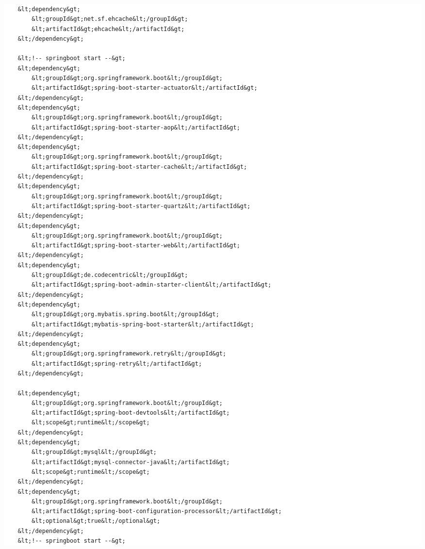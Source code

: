         &lt;dependency&gt;
            &lt;groupId&gt;net.sf.ehcache&lt;/groupId&gt;
            &lt;artifactId&gt;ehcache&lt;/artifactId&gt;
        &lt;/dependency&gt;

        &lt;!-- springboot start --&gt;
        &lt;dependency&gt;
            &lt;groupId&gt;org.springframework.boot&lt;/groupId&gt;
            &lt;artifactId&gt;spring-boot-starter-actuator&lt;/artifactId&gt;
        &lt;/dependency&gt;
        &lt;dependency&gt;
            &lt;groupId&gt;org.springframework.boot&lt;/groupId&gt;
            &lt;artifactId&gt;spring-boot-starter-aop&lt;/artifactId&gt;
        &lt;/dependency&gt;
        &lt;dependency&gt;
            &lt;groupId&gt;org.springframework.boot&lt;/groupId&gt;
            &lt;artifactId&gt;spring-boot-starter-cache&lt;/artifactId&gt;
        &lt;/dependency&gt;
        &lt;dependency&gt;
            &lt;groupId&gt;org.springframework.boot&lt;/groupId&gt;
            &lt;artifactId&gt;spring-boot-starter-quartz&lt;/artifactId&gt;
        &lt;/dependency&gt;
        &lt;dependency&gt;
            &lt;groupId&gt;org.springframework.boot&lt;/groupId&gt;
            &lt;artifactId&gt;spring-boot-starter-web&lt;/artifactId&gt;
        &lt;/dependency&gt;
        &lt;dependency&gt;
            &lt;groupId&gt;de.codecentric&lt;/groupId&gt;
            &lt;artifactId&gt;spring-boot-admin-starter-client&lt;/artifactId&gt;
        &lt;/dependency&gt;
        &lt;dependency&gt;
            &lt;groupId&gt;org.mybatis.spring.boot&lt;/groupId&gt;
            &lt;artifactId&gt;mybatis-spring-boot-starter&lt;/artifactId&gt;
        &lt;/dependency&gt;
        &lt;dependency&gt;
            &lt;groupId&gt;org.springframework.retry&lt;/groupId&gt;
            &lt;artifactId&gt;spring-retry&lt;/artifactId&gt;
        &lt;/dependency&gt;

        &lt;dependency&gt;
            &lt;groupId&gt;org.springframework.boot&lt;/groupId&gt;
            &lt;artifactId&gt;spring-boot-devtools&lt;/artifactId&gt;
            &lt;scope&gt;runtime&lt;/scope&gt;
        &lt;/dependency&gt;
        &lt;dependency&gt;
            &lt;groupId&gt;mysql&lt;/groupId&gt;
            &lt;artifactId&gt;mysql-connector-java&lt;/artifactId&gt;
            &lt;scope&gt;runtime&lt;/scope&gt;
        &lt;/dependency&gt;
        &lt;dependency&gt;
            &lt;groupId&gt;org.springframework.boot&lt;/groupId&gt;
            &lt;artifactId&gt;spring-boot-configuration-processor&lt;/artifactId&gt;
            &lt;optional&gt;true&lt;/optional&gt;
        &lt;/dependency&gt;
        &lt;!-- springboot start --&gt;
